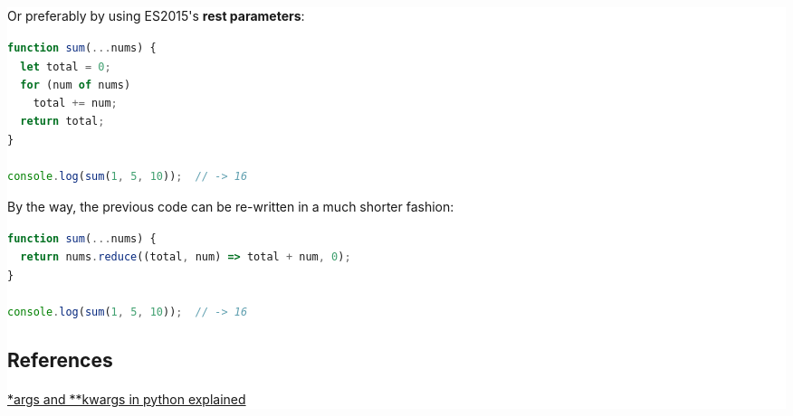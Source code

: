 Or preferably by using ES2015's **rest parameters**:

```js
function sum(...nums) {
  let total = 0;
  for (num of nums)
    total += num;
  return total;
}

console.log(sum(1, 5, 10));  // -> 16
```

By the way, the previous code can be re-written in a much shorter fashion:

```js
function sum(...nums) {
  return nums.reduce((total, num) => total + num, 0);
}

console.log(sum(1, 5, 10));  // -> 16
```

## References

[*args and **kwargs in python explained](https://pythontips.com/2013/08/04/args-and-kwargs-in-python-explained/)

